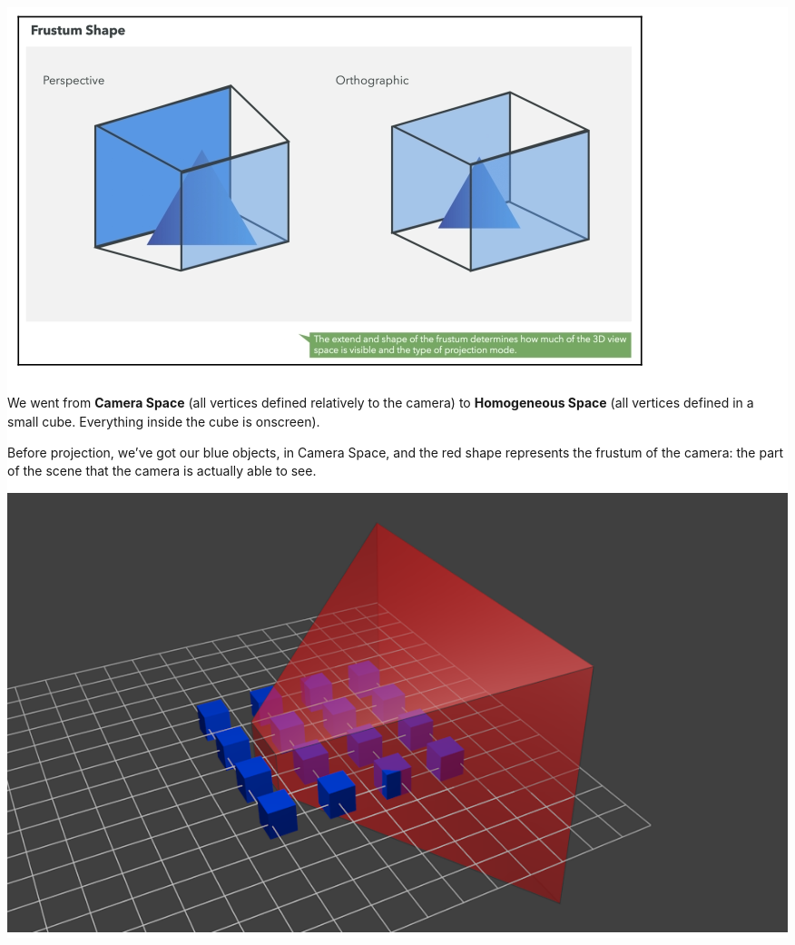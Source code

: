 ![Orthographic vs Perspective projection](../../assets/orthographic_perspective_projection.png)

We went from **Camera Space** (all vertices defined relatively to the camera) to **Homogeneous Space** (all vertices defined in a small cube. Everything inside the cube is onscreen).

Before projection, we’ve got our blue objects, in Camera Space, and the red shape represents the frustum of the camera: the part of the scene that the camera is actually able to see.

![Projection Coordinates](../../assets/projection_coordinates_before.png)
